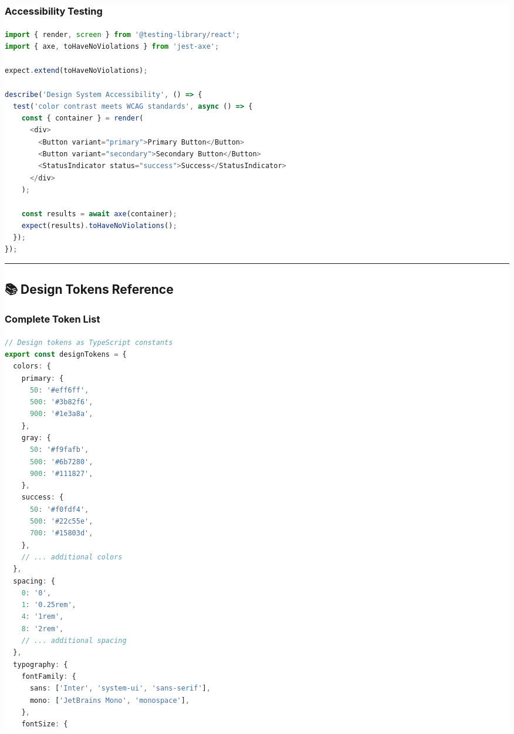 ### Accessibility Testing

```typescript
import { render, screen } from '@testing-library/react';
import { axe, toHaveNoViolations } from 'jest-axe';

expect.extend(toHaveNoViolations);

describe('Design System Accessibility', () => {
  test('color contrast meets WCAG standards', async () => {
    const { container } = render(
      <div>
        <Button variant="primary">Primary Button</Button>
        <Button variant="secondary">Secondary Button</Button>
        <StatusIndicator status="success">Success</StatusIndicator>
      </div>
    );

    const results = await axe(container);
    expect(results).toHaveNoViolations();
  });
});
```

---

## 📚 Design Tokens Reference

### Complete Token List

```typescript
// Design tokens as TypeScript constants
export const designTokens = {
  colors: {
    primary: {
      50: '#eff6ff',
      500: '#3b82f6',
      900: '#1e3a8a',
    },
    gray: {
      50: '#f9fafb',
      500: '#6b7280',
      900: '#111827',
    },
    success: {
      50: '#f0fdf4',
      500: '#22c55e',
      700: '#15803d',
    },
    // ... additional colors
  },
  spacing: {
    0: '0',
    1: '0.25rem',
    4: '1rem',
    8: '2rem',
    // ... additional spacing
  },
  typography: {
    fontFamily: {
      sans: ['Inter', 'system-ui', 'sans-serif'],
      mono: ['JetBrains Mono', 'monospace'],
    },
    fontSize: {
```